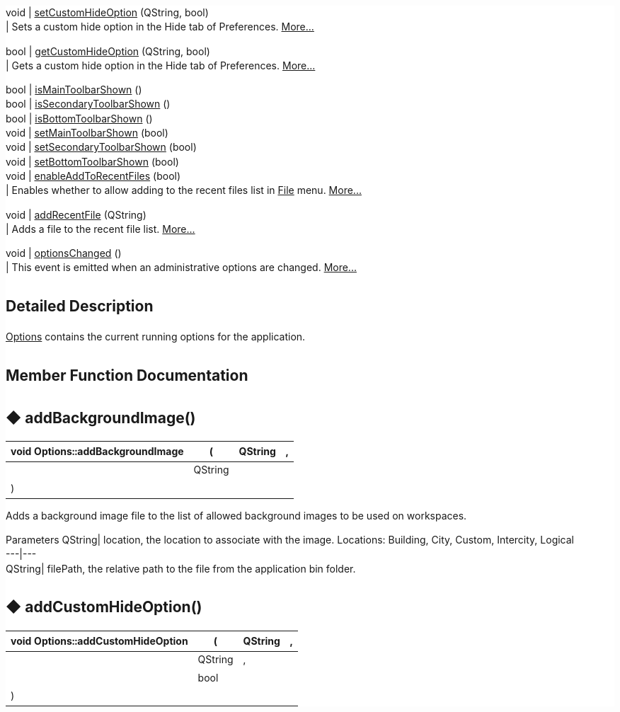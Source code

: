 void | [setCustomHideOption](class_options.html#a9d127962f199ce8f46deeb703c7ff86d) (QString, bool)  
| Sets a custom hide option in the Hide tab of Preferences. [More...](class_options.html#a9d127962f199ce8f46deeb703c7ff86d)  
  
bool | [getCustomHideOption](class_options.html#a921ec457e715ec48c2739f26440956a2) (QString, bool)  
| Gets a custom hide option in the Hide tab of Preferences. [More...](class_options.html#a921ec457e715ec48c2739f26440956a2)  
  
bool | [isMainToolbarShown](class_options.html#a53dff0b6698f7ba9cb7c3699548690a2) ()  
bool | [isSecondaryToolbarShown](class_options.html#a972ed0b27e58ff5ba78bfadf338fde4a) ()  
bool | [isBottomToolbarShown](class_options.html#a38ff6cb1bcaa45d124731296ce1d30c4) ()  
void | [setMainToolbarShown](class_options.html#a68d90b4ebda1cc95c1d2ef4311b5fee6) (bool)  
void | [setSecondaryToolbarShown](class_options.html#ad4f568859884c63f059b324854e77173) (bool)  
void | [setBottomToolbarShown](class_options.html#a0bef21b50474d6d545738df3894f5add) (bool)  
void | [enableAddToRecentFiles](class_options.html#a0dd30e8bebf1e305a5224d81b29aa718) (bool)  
| Enables whether to allow adding to the recent files list in [File](class_file.html "File holds and manipulates files on file systems.") menu. [More...](class_options.html#a0dd30e8bebf1e305a5224d81b29aa718)  
  
void | [addRecentFile](class_options.html#af26a464943b9dba096ffdf869e0590b5) (QString)  
| Adds a file to the recent file list. [More...](class_options.html#af26a464943b9dba096ffdf869e0590b5)  
  
void | [optionsChanged](class_options.html#a0b08e58330f013ab42e3fd9c9cb0b70b) ()  
| This event is emitted when an administrative options are changed. [More...](class_options.html#a0b08e58330f013ab42e3fd9c9cb0b70b)  
  
  
## Detailed Description

[Options](class_options.html "Options contains the current running options for the application.") contains the current running options for the application. 

## Member Function Documentation

## ◆ addBackgroundImage()

void Options::addBackgroundImage  | ( | QString  | ,   
---|---|---|---  
|  | QString  |   
| ) | |   
  
Adds a background image file to the list of allowed background images to be used on workspaces. 

Parameters
     QString| location, the location to associate with the image. Locations: Building, City, Custom, Intercity, Logical   
---|---  
QString| filePath, the relative path to the file from the application bin folder.   
  
## ◆ addCustomHideOption()

void Options::addCustomHideOption  | ( | QString  | ,   
---|---|---|---  
|  | QString  | ,   
|  | bool  |   
| ) | |   
  
